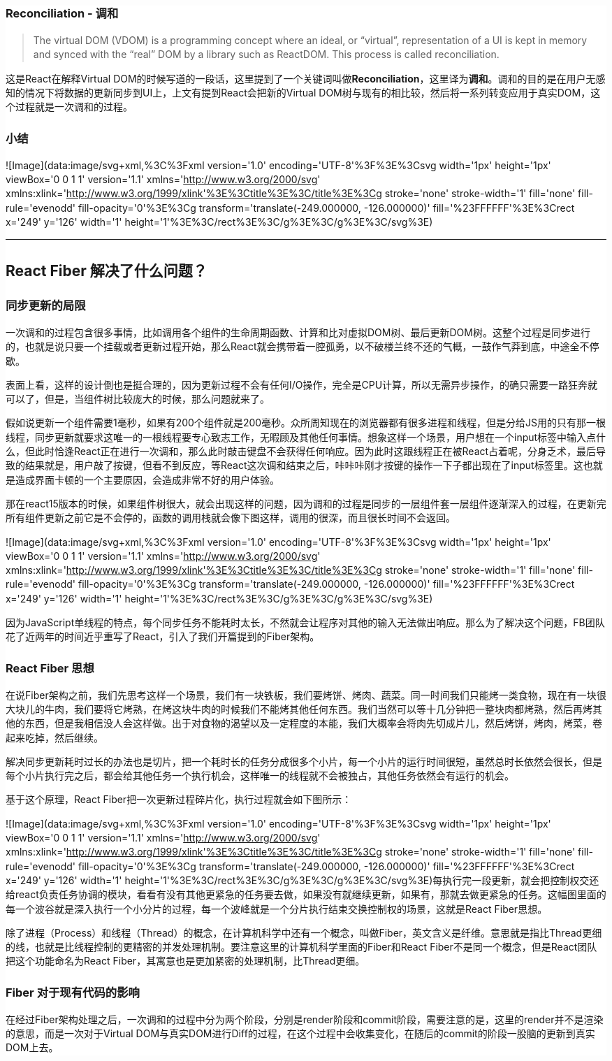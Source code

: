 ### Reconciliation - 调和

> The virtual DOM (VDOM) is a programming concept where an ideal, or “virtual”, representation of a UI is kept in memory and synced with the “real” DOM by a library such as ReactDOM. This process is called reconciliation.

这是React在解释Virtual DOM的时候写道的一段话，这里提到了一个关键词叫做**Reconciliation**，这里译为**调和**。调和的目的是在用户无感知的情况下将数据的更新同步到UI上，上文有提到React会把新的Virtual DOM树与现有的相比较，然后将一系列转变应用于真实DOM，这个过程就是一次调和的过程。

### 小结

![Image](data:image/svg+xml,%3C%3Fxml version='1.0' encoding='UTF-8'%3F%3E%3Csvg width='1px' height='1px' viewBox='0 0 1 1' version='1.1' xmlns='http://www.w3.org/2000/svg' xmlns:xlink='http://www.w3.org/1999/xlink'%3E%3Ctitle%3E%3C/title%3E%3Cg stroke='none' stroke-width='1' fill='none' fill-rule='evenodd' fill-opacity='0'%3E%3Cg transform='translate(-249.000000, -126.000000)' fill='%23FFFFFF'%3E%3Crect x='249' y='126' width='1' height='1'%3E%3C/rect%3E%3C/g%3E%3C/g%3E%3C/svg%3E)

___

## React Fiber 解决了什么问题？

### 同步更新的局限

一次调和的过程包含很多事情，比如调用各个组件的生命周期函数、计算和比对虚拟DOM树、最后更新DOM树。这整个过程是同步进行的，也就是说只要一个挂载或者更新过程开始，那么React就会携带着一腔孤勇，以不破楼兰终不还的气概，一鼓作气莽到底，中途全不停歇。

表面上看，这样的设计倒也是挺合理的，因为更新过程不会有任何I/O操作，完全是CPU计算，所以无需异步操作，的确只需要一路狂奔就可以了，但是，当组件树比较庞大的时候，那么问题就来了。

假如说更新一个组件需要1毫秒，如果有200个组件就是200毫秒。众所周知现在的浏览器都有很多进程和线程，但是分给JS用的只有那一根线程，同步更新就要求这唯一的一根线程要专心致志工作，无暇顾及其他任何事情。想象这样一个场景，用户想在一个input标签中输入点什么，但此时恰逢React正在进行一次调和，那么此时敲击键盘不会获得任何响应。因为此时这跟线程正在被React占着呢，分身乏术，最后导致的结果就是，用户敲了按键，但看不到反应，等React这次调和结束之后，咔咔咔刚才按键的操作一下子都出现在了input标签里。这也就是造成界面卡顿的一个主要原因，会造成非常不好的用户体验。

那在react15版本的时候，如果组件树很大，就会出现这样的问题，因为调和的过程是同步的一层组件套一层组件逐渐深入的过程，在更新完所有组件更新之前它是不会停的，函数的调用栈就会像下图这样，调用的很深，而且很长时间不会返回。

![Image](data:image/svg+xml,%3C%3Fxml version='1.0' encoding='UTF-8'%3F%3E%3Csvg width='1px' height='1px' viewBox='0 0 1 1' version='1.1' xmlns='http://www.w3.org/2000/svg' xmlns:xlink='http://www.w3.org/1999/xlink'%3E%3Ctitle%3E%3C/title%3E%3Cg stroke='none' stroke-width='1' fill='none' fill-rule='evenodd' fill-opacity='0'%3E%3Cg transform='translate(-249.000000, -126.000000)' fill='%23FFFFFF'%3E%3Crect x='249' y='126' width='1' height='1'%3E%3C/rect%3E%3C/g%3E%3C/g%3E%3C/svg%3E)

因为JavaScript单线程的特点，每个同步任务不能耗时太长，不然就会让程序对其他的输入无法做出响应。那么为了解决这个问题，FB团队花了近两年的时间近乎重写了React，引入了我们开篇提到的Fiber架构。

### React Fiber 思想

在说Fiber架构之前，我们先思考这样一个场景，我们有一块铁板，我们要烤饼、烤肉、蔬菜。同一时间我们只能烤一类食物，现在有一块很大块儿的牛肉，我们要将它烤熟，在烤这块牛肉的时候我们不能烤其他任何东西。我们当然可以等十几分钟把一整块肉都烤熟，然后再烤其他的东西，但是我相信没人会这样做。出于对食物的渴望以及一定程度的本能，我们大概率会将肉先切成片儿，然后烤饼，烤肉，烤菜，卷起来吃掉，然后继续。

解决同步更新耗时过长的办法也是切片，把一个耗时长的任务分成很多个小片，每一个小片的运行时间很短，虽然总时长依然会很长，但是每个小片执行完之后，都会给其他任务一个执行机会，这样唯一的线程就不会被独占，其他任务依然会有运行的机会。

基于这个原理，React Fiber把一次更新过程碎片化，执行过程就会如下图所示：

![Image](data:image/svg+xml,%3C%3Fxml version='1.0' encoding='UTF-8'%3F%3E%3Csvg width='1px' height='1px' viewBox='0 0 1 1' version='1.1' xmlns='http://www.w3.org/2000/svg' xmlns:xlink='http://www.w3.org/1999/xlink'%3E%3Ctitle%3E%3C/title%3E%3Cg stroke='none' stroke-width='1' fill='none' fill-rule='evenodd' fill-opacity='0'%3E%3Cg transform='translate(-249.000000, -126.000000)' fill='%23FFFFFF'%3E%3Crect x='249' y='126' width='1' height='1'%3E%3C/rect%3E%3C/g%3E%3C/g%3E%3C/svg%3E)每执行完一段更新，就会把控制权交还给react负责任务协调的模块，看看有没有其他更紧急的任务要去做，如果没有就继续更新，如果有，那就去做更紧急的任务。这幅图里面的每一个波谷就是深入执行一个小分片的过程，每一个波峰就是一个分片执行结束交换控制权的场景，这就是React Fiber思想。

除了进程（Process）和线程（Thread）的概念，在计算机科学中还有一个概念，叫做Fiber，英文含义是纤维。意思就是指比Thread更细的线，也就是比线程控制的更精密的并发处理机制。要注意这里的计算机科学里面的Fiber和React Fiber不是同一个概念，但是React团队把这个功能命名为React Fiber，其寓意也是更加紧密的处理机制，比Thread更细。

### Fiber 对于现有代码的影响

在经过Fiber架构处理之后，一次调和的过程中分为两个阶段，分别是render阶段和commit阶段，需要注意的是，这里的render并不是渲染的意思，而是一次对于Virtual DOM与真实DOM进行Diff的过程，在这个过程中会收集变化，在随后的commit的阶段一股脑的更新到真实DOM上去。
